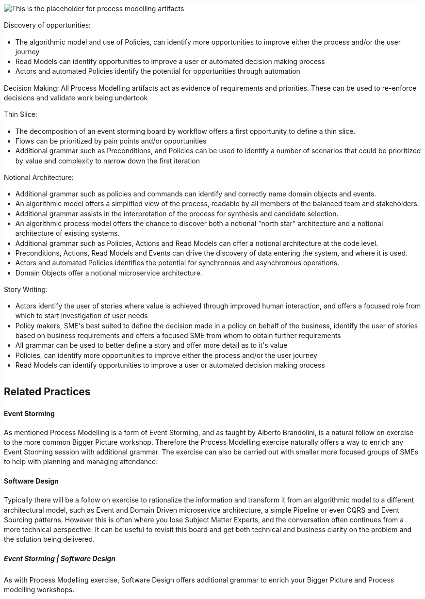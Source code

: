  ![This is the placeholder for process modelling artifacts](/images/practices/event-storming-process-modelling/process-modelling-artifacts.jpg) 

Discovery of opportunities:
- The algorithmic model and use of Policies, can identify more opportunities to improve either the process and/or the user journey
- Read Models can identify opportunities to improve a user or automated decision making process
- Actors and automated Policies identify the potential for opportunities through automation

Decision Making:
All Process Modelling artifacts act as evidence of requirements and priorities. 
These can be used to re-enforce decisions and validate work being undertook

Thin Slice:
- The decomposition of an event storming board by workflow offers a first opportunity to define a thin slice.
- Flows can be prioritized by pain points and/or opportunities
- Additional grammar such as Preconditions, and Policies can be used to identify a number of scenarios that could be prioritized by value and complexity to narrow down the first iteration

Notional Architecture:
- Additional grammar such as policies and commands can identify and correctly name domain objects and events.
- An algorithmic model offers a simplified view of the process, readable by all members of the balanced team and stakeholders.
- Additional grammar assists in the interpretation of the process for synthesis and candidate selection.
- An algorithmic process model offers the chance to discover both a notional "north star" architecture and a notional architecture of existing systems.
- Additional grammar such as Policies, Actions and Read Models can offer a notional architecture at the code level.
- Preconditions, Actions, Read Models and Events can drive the discovery of data entering the system, and where it is used.
- Actors and automated Policies identifies the potential for synchronous and asynchronous operations.
- Domain Objects offer a notional microservice architecture.

Story Writing:
- Actors identify the user of stories where value is achieved through improved human interaction, and offers a focused role from which to start investigation of user needs
- Policy makers, SME's best suited to define the decision made in a policy on behalf of the business, identify the user of stories based on business requirements and offers a focused SME from whom to obtain further requirements
- All grammar can be used to better define a story and offer more detail as to it's value
- Policies, can identify more opportunities to improve either the process and/or the user journey
- Read Models can identify opportunities to improve a user or automated decision making process

## Related Practices
#### Event Storming 
As mentioned Process Modelling is a form of Event Storming, and as taught by Alberto Brandolini, is a natural follow on exercise to the more common Bigger Picture workshop. Therefore the Process Modelling exercise naturally offers a way to enrich any Event Storming session with additional grammar. The exercise can also be carried out with smaller more focused groups of SMEs to help with planning and managing attendance.
#### Software Design
Typically there will be a follow on exercise to rationalize the information and transform it from an algorithmic model to a different architectural model, such as Event and Domain Driven microservice architecture, a simple Pipeline or even CQRS and Event Sourcing patterns. However this is often where you lose Subject Matter Experts, and the conversation often continues from a more technical perspective. It can be useful to revisit this board and get both technical and business clarity on the problem and the solution being delivered.
##### Event Storming | Software Design
As with Process Modelling exercise, Software Design offers additional grammar to enrich your Bigger Picture and Process modelling workshops.